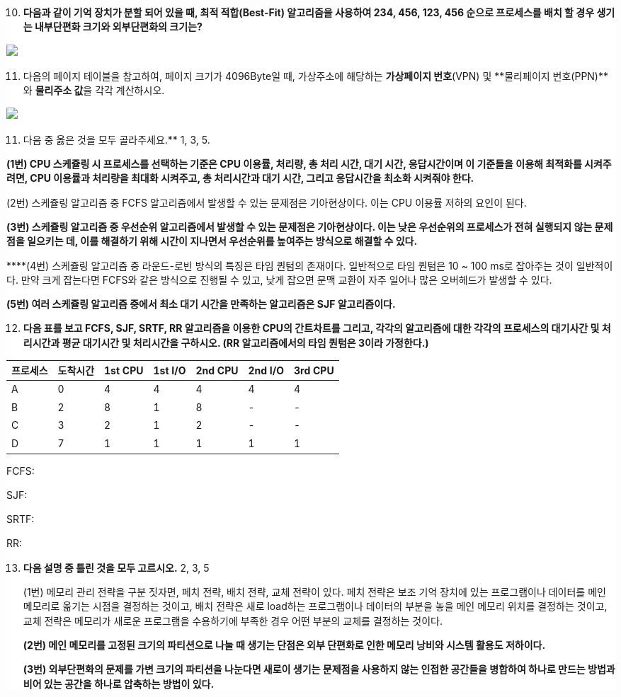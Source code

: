 10. **다음과 같이 기억 장치가 분할 되어 있을 때, 최적 적합(Best-Fit) 알고리즘을 사용하여 234, 456, 123, 456 순으로 프로세스를 배치 할 경우 생기는 내부단편화 크기와 외부단편화의 크기는?** 

![](https://ws2.sinaimg.cn/large/006tNc79gy1fn5gq5r7u5j309q0icweu.jpg)

11. 다음의 페이지 테이블을 참고하여, 페이지 크기가 4096Byte일 때, 가상주소에 해당하는 **가상페이지 번호**(VPN) 및 **물리페이지 번호(PPN)**와 **물리주소 값**을 각각 계산하시오.

![](https://ws4.sinaimg.cn/large/006tNc79gy1fn5jsomh7uj30sk0ns0tx.jpg)



11. 다음 중 옳은 것을 모두 골라주세요.** 1, 3, 5.

**(1번) CPU 스케쥴링 시 프로세스를 선택하는 기준은 CPU 이용률, 처리량, 총 처리 시간, 대기 시간, 응답시간이며 이 기준들을 이용해 최적화를 시켜주려면, CPU 이용률과 처리량을 최대화 시켜주고, 총 처리시간과 대기 시간, 그리고 응답시간을 최소화 시켜줘야 한다.** 

(2번) 스케쥴링 알고리즘 중 FCFS 알고리즘에서 발생할 수 있는 문제점은 기아현상이다. 이는 CPU 이용률 저하의 요인이 된다.

**(3번) 스케쥴링 알고리즘 중 우선순위 알고리즘에서 발생할 수 있는 문제점은 기아현상이다. 이는 낮은 우선순위의 프로세스가 전혀 실행되지 않는 문제점을 일으키는 데, 이를 해결하기 위해 시간이 지나면서 우선순위를 높여주는 방식으로 해결할 수 있다.**

****(4번) 스케쥴링 알고리즘 중 라운드-로빈 방식의 특징은 타임 퀀텀의 존재이다. 일반적으로 타임 퀀텀은 10 ~ 100 ms로 잡아주는 것이 일반적이다. 만약 크게 잡는다면 FCFS와 같은 방식으로 진행될 수 있고, 낮게 잡으면 문맥 교환이 자주 일어나 많은 오버헤드가 발생할 수 있다.

**(5번) 여러 스케쥴링 알고리즘 중에서 최소 대기 시간을 만족하는 알고리즘은 SJF 알고리즘이다.**



12. **다음 표를 보고 FCFS, SJF, SRTF, RR 알고리즘을 이용한 CPU의 간트차트를 그리고, 각각의 알고리즘에 대한 각각의 프로세스의 대기사간 및 처리시간과 평균 대기시간 및 처리시간을 구하시오. (RR 알고리즘에서의 타임 퀀텀은 3이라 가정한다.)**

| 프로세스 | 도착시간 | 1st CPU | 1st I/O | 2nd CPU | 2nd I/O | 3rd CPU |
| ---- | ---- | ------- | ------- | ------- | ------- | ------- |
| A    | 0    | 4       | 4       | 4       | 4       | 4       |
| B    | 2    | 8       | 1       | 8       | -       | -       |
| C    | 3    | 2       | 1       | 2       | -       | -       |
| D    | 7    | 1       | 1       | 1       | 1       | 1       |

FCFS:  

SJF:  

SRTF:  

RR:  



13. **다음 설명 중 틀린 것을 모두 고르시오.** 2, 3, 5

    (1번) 메모리 관리 전략을 구분 짓자면, 페치 전략, 배치 전략, 교체 전략이 있다. 페치 전략은 보조 기억 장치에 있는 프로그램이나 데이터를 메인 메모리로 옮기는 시점을 결정하는 것이고, 배치 전략은 새로 load하는 프로그램이나 데이터의 부분을 놓을 메인 메모리 위치를 결정하는 것이고, 교체 전략은 메모리가 새로운 프로그램을 수용하기에 부족한 경우 어떤 부분의 교체를 결정하는 것이다.

    **(2번) 메인 메모리를 고정된 크기의 파티션으로 나눌 때 생기는 단점은 외부 단편화로 인한 메모리 낭비와 시스템 활용도 저하이다.**

    **(3번) 외부단편화의 문제를 가변 크기의 파티션을 나눈다면 새로이 생기는 문제점을 사용하지 않는 인접한 공간들을 병합하여 하나로 만드는 방법과 비어 있는 공간을 하나로 압축하는 방법이 있다.**
